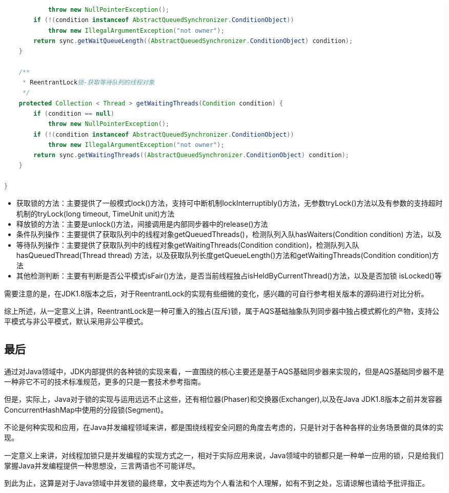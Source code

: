 ```java
            throw new NullPointerException();
        if (!(condition instanceof AbstractQueuedSynchronizer.ConditionObject))
            throw new IllegalArgumentException("not owner");
        return sync.getWaitQueueLength((AbstractQueuedSynchronizer.ConditionObject) condition);
    }
 
    /**
     * ReentrantLock锁-获取等待队列的线程对象
     */
    protected Collection < Thread > getWaitingThreads(Condition condition) {
        if (condition == null)
            throw new NullPointerException();
        if (!(condition instanceof AbstractQueuedSynchronizer.ConditionObject))
            throw new IllegalArgumentException("not owner");
        return sync.getWaitingThreads((AbstractQueuedSynchronizer.ConditionObject) condition);
    }

}
```


* 获取锁的方法：主要提供了一般模式lock()方法，支持可中断机制lockInterruptibly()方法，无参数tryLock()方法以及有参数的支持超时机制的tryLock(long timeout, TimeUnit unit)方法
* 释放锁的方法：主要是unlock()方法，间接调用是内部同步器中的release()方法
* 条件队列操作：主要提供了获取队列中的线程对象getQueuedThreads()，检测队列入队hasWaiters(Condition condition) 方法，以及
* 等待队列操作：主要提供了获取队列中的线程对象getWaitingThreads(Condition condition)，检测队列入队hasQueuedThread(Thread thread) 方法，以及获取队列长度getQueueLength()方法和getWaitingThreads(Condition condition)方法
* 其他检测判断：主要有判断是否公平模式isFair()方法，是否当前线程独占isHeldByCurrentThread()方法，以及是否加锁 isLocked()等

需要注意的是，在JDK1.8版本之后，对于ReentrantLock的实现有些细微的变化，感兴趣的可自行参考相关版本的源码进行对比分析。

综上所述，从一定意义上讲，ReentrantLock是一种可重入的独占(互斥)锁，属于AQS基础抽象队列同步器中独占模式孵化的产物，支持公平模式与非公平模式，默认采用非公平模式。

## 最后

通过对Java领域中，JDK内部提供的各种锁的实现来看，一直围绕的核心主要还是基于AQS基础同步器来实现的，但是AQS基础同步器不是一种非它不可的技术标准规范，更多的只是一套技术参考指南。

但是，实际上，Java对于锁的实现与运用远远不止这些，还有相位器(Phaser)和交换器(Exchanger),以及在Java JDK1.8版本之前并发容器ConcurrentHashMap中使用的分段锁(Segment)。

不论是何种实现和应用，在Java并发编程领域来讲，都是围绕线程安全问题的角度去考虑的，只是针对于各种各样的业务场景做的具体的实现。

一定意义上来讲，对线程加锁只是并发编程的实现方式之一，相对于实际应用来说，Java领域中的锁都只是一种单一应用的锁，只是给我们掌握Java并发编程提供一种思想没，三言两语也不可能详尽。

到此为止，这算是对于Java领域中并发锁的最终章，文中表述均为个人看法和个人理解，如有不到之处，忘请谅解也请给予批评指正。

